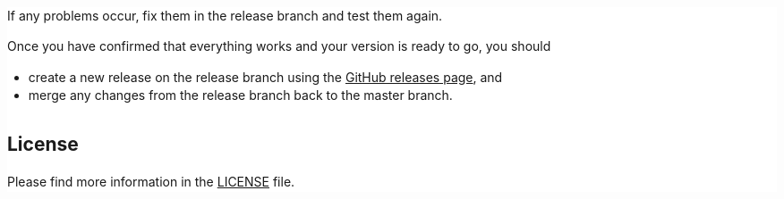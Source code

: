 If any problems occur, fix them in the release branch and test them again.

Once you have confirmed that everything works and your version is ready to go, you should

* create a new release on the release branch using
  the [GitHub releases page](https://github.com/keptn-contrib/job-executor-service/releases), and
* merge any changes from the release branch back to the master branch.

## License

Please find more information in the [LICENSE](LICENSE) file.

